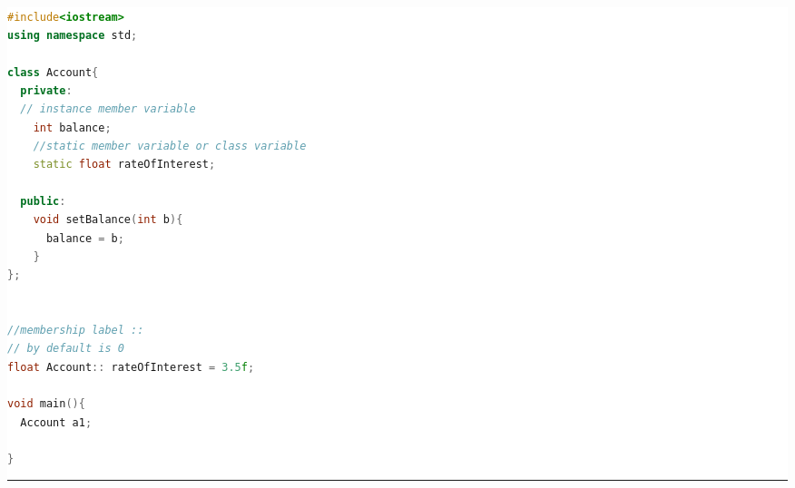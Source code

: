 ```cpp
#include<iostream>
using namespace std;

class Account{
  private:
  // instance member variable
    int balance;
    //static member variable or class variable
    static float rateOfInterest;

  public:
    void setBalance(int b){
      balance = b;
    }
};


//membership label ::
// by default is 0
float Account:: rateOfInterest = 3.5f;

void main(){
  Account a1;

}
```

---

##
